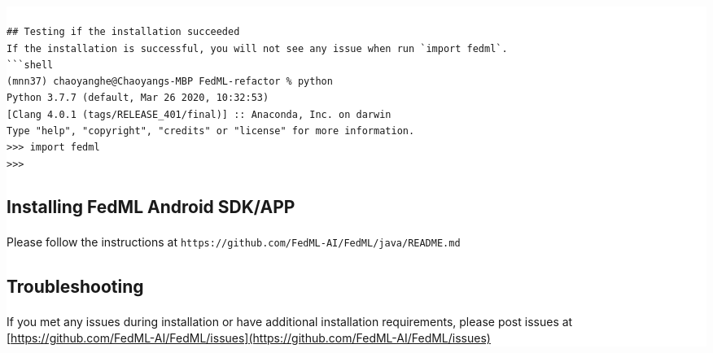 ```

## Testing if the installation succeeded
If the installation is successful, you will not see any issue when run `import fedml`.
```shell
(mnn37) chaoyanghe@Chaoyangs-MBP FedML-refactor % python
Python 3.7.7 (default, Mar 26 2020, 10:32:53) 
[Clang 4.0.1 (tags/RELEASE_401/final)] :: Anaconda, Inc. on darwin
Type "help", "copyright", "credits" or "license" for more information.
>>> import fedml
>>> 

```

## Installing FedML Android SDK/APP
Please follow the instructions at `https://github.com/FedML-AI/FedML/java/README.md`

## Troubleshooting
If you met any issues during installation or have additional installation requirements, please post issues at [https://github.com/FedML-AI/FedML/issues](https://github.com/FedML-AI/FedML/issues)